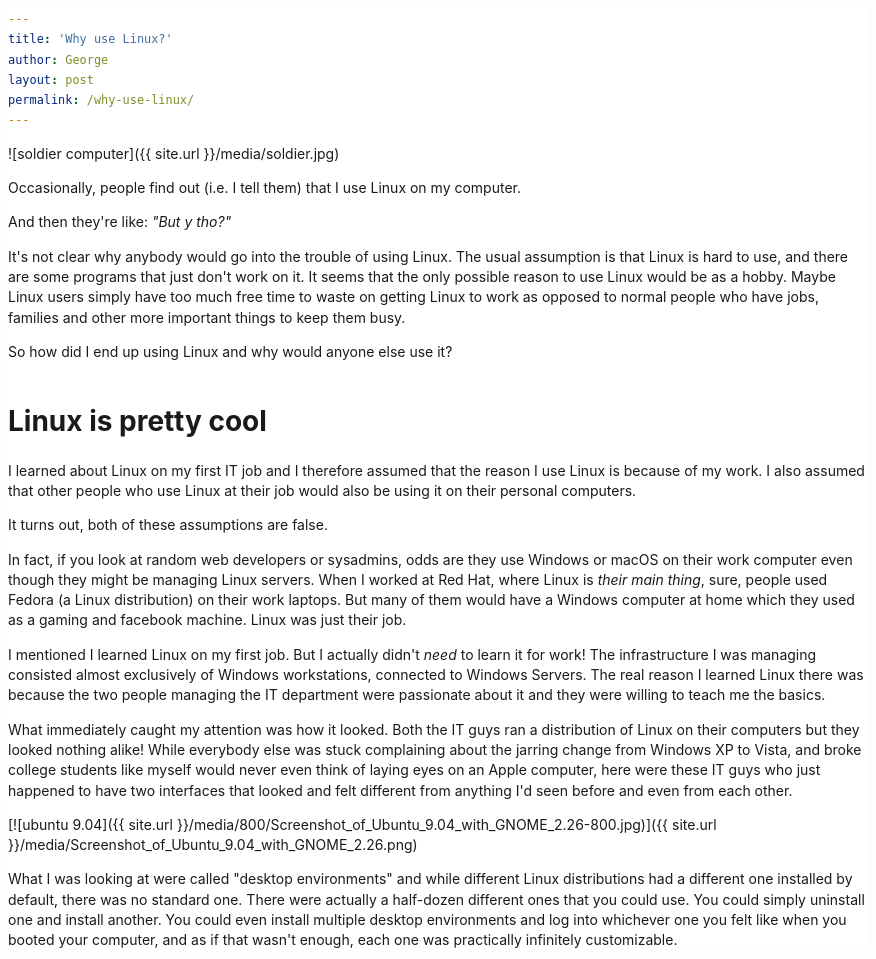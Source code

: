```yaml
---
title: 'Why use Linux?'
author: George
layout: post
permalink: /why-use-linux/
---
```


![soldier computer]({{ site.url }}/media/soldier.jpg)

Occasionally, people find out (i.e. I tell them) that I use Linux on my computer.

And then they're like: *"But y tho?"*

It's not clear why anybody would go into the trouble of using Linux. The usual assumption is that Linux is hard to use, and there are some programs that just don't work on it. It seems that the only possible reason to use Linux would be as a hobby. Maybe Linux users simply have too much free time to waste on getting Linux to work as opposed to normal people who have jobs, families and other more important things to keep them busy.

So how did I end up using Linux and why would anyone else use it?

# Linux is pretty cool
I learned about Linux on my first IT job and I therefore assumed that the reason I use Linux is because of my work. I also assumed that other people who use Linux at their job would also be using it on their personal computers.

It turns out, both of these assumptions are false. 

In fact, if you look at random web developers or sysadmins, odds are they use Windows or macOS on their work computer even though they might be managing Linux servers. When I worked at Red Hat, where Linux is *their main thing*, sure, people used Fedora (a Linux distribution) on their work laptops. But many of them would have a Windows computer at home which they used as a gaming and facebook machine. Linux was just their job.

I mentioned I learned Linux on my first job. But I actually didn't *need* to learn it for work! The infrastructure I was managing consisted almost exclusively of Windows workstations, connected to Windows Servers. The real reason I learned Linux there was because the two people managing the IT department were passionate about it and they were willing to teach me the basics.

What immediately caught my attention was how it looked. Both the IT guys ran a distribution of Linux on their computers but they looked nothing alike! While everybody else was stuck complaining about the jarring change from Windows XP to Vista, and broke college students like myself would never even think of laying eyes on an Apple computer, here were these IT guys who just happened to have two interfaces that looked and felt different from anything I'd seen before and even from each other.

[![ubuntu 9.04]({{ site.url }}/media/800/Screenshot_of_Ubuntu_9.04_with_GNOME_2.26-800.jpg)]({{ site.url }}/media/Screenshot_of_Ubuntu_9.04_with_GNOME_2.26.png)

What I was looking at were called "desktop environments" and while different Linux distributions had a different one installed by default, there was no standard one. There were actually a half-dozen different ones that you could use. You could simply uninstall one and install another. You could even install multiple desktop environments and log into whichever one you felt like when you booted your computer, and as if that wasn't enough, each one was practically infinitely customizable.
